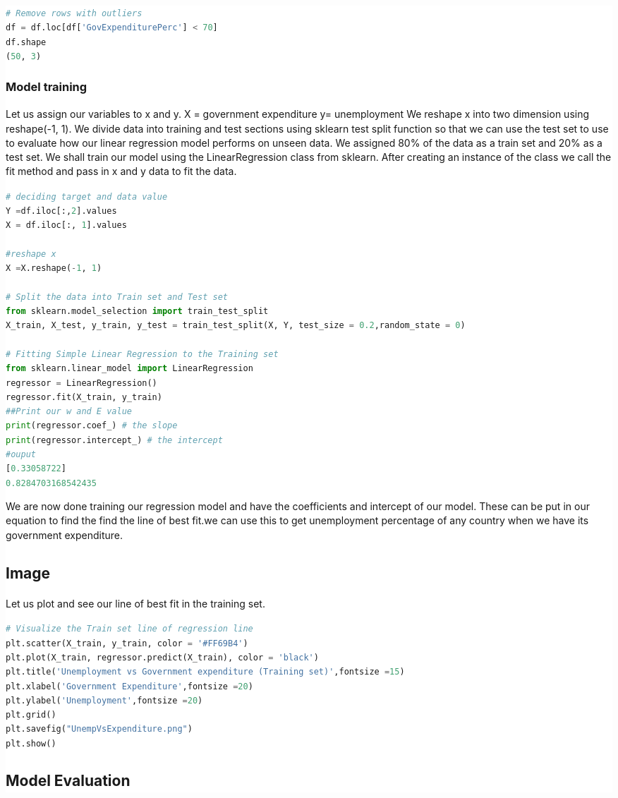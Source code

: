 ```python
# Remove rows with outliers
df = df.loc[df['GovExpenditurePerc'] < 70]
df.shape
(50, 3)
```
### Model training

Let us assign our variables to x and y.
X = government expenditure
y= unemployment
We reshape x into two dimension using reshape(-1, 1).
We divide data into training and test sections using sklearn test split function so that we can use the test set to use to evaluate how our linear regression model performs on unseen data. We assigned 80% of the data as a train set and 20% as a test set. We shall train our model using the LinearRegression class from sklearn. After creating an instance of the class we call the fit method and pass in x and y data to fit the data.

```python 
# deciding target and data value
Y =df.iloc[:,2].values
X = df.iloc[:, 1].values

#reshape x
X =X.reshape(-1, 1)

# Split the data into Train set and Test set
from sklearn.model_selection import train_test_split
X_train, X_test, y_train, y_test = train_test_split(X, Y, test_size = 0.2,random_state = 0)

# Fitting Simple Linear Regression to the Training set
from sklearn.linear_model import LinearRegression
regressor = LinearRegression()
regressor.fit(X_train, y_train)
##Print our w and E value
print(regressor.coef_) # the slope
print(regressor.intercept_) # the intercept
#ouput
[0.33058722]
0.8284703168542435
```
We are now done training our regression model and have the coefficients and intercept of our model. These can be put in our equation to find the find the line of best fit.we can use this to get unemployment percentage of any country when we have its government expenditure.

## Image 
Let us plot and see our line of best fit in the training set.

```python 
# Visualize the Train set line of regression line
plt.scatter(X_train, y_train, color = '#FF69B4')
plt.plot(X_train, regressor.predict(X_train), color = 'black')
plt.title('Unemployment vs Government expenditure (Training set)',fontsize =15)
plt.xlabel('Government Expenditure',fontsize =20)
plt.ylabel('Unemployment',fontsize =20)
plt.grid()
plt.savefig("UnempVsExpenditure.png")
plt.show()
```
## Model Evaluation